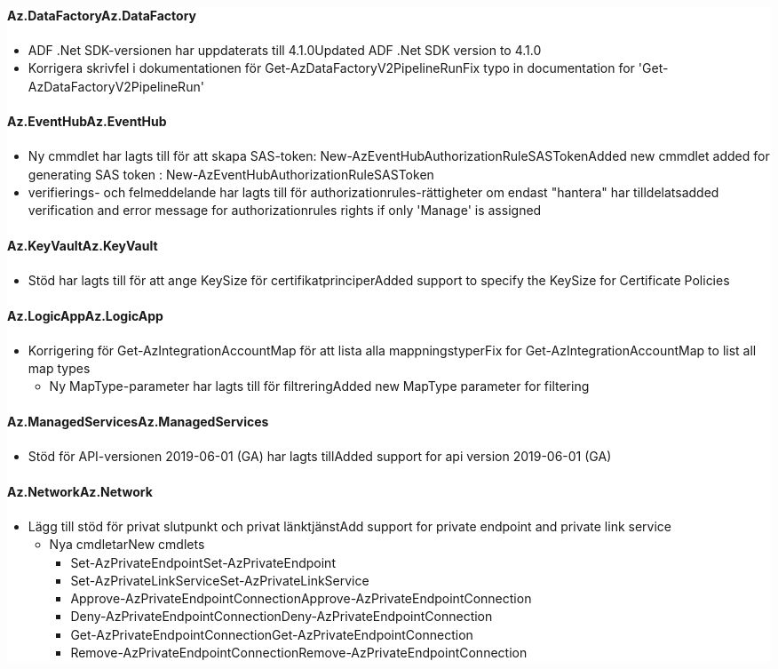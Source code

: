 #### <a name="azdatafactory"></a><span data-ttu-id="10a50-201">Az.DataFactory</span><span class="sxs-lookup"><span data-stu-id="10a50-201">Az.DataFactory</span></span>
* <span data-ttu-id="10a50-202">ADF .Net SDK-versionen har uppdaterats till 4.1.0</span><span class="sxs-lookup"><span data-stu-id="10a50-202">Updated ADF .Net SDK version to 4.1.0</span></span>
* <span data-ttu-id="10a50-203">Korrigera skrivfel i dokumentationen för Get-AzDataFactoryV2PipelineRun</span><span class="sxs-lookup"><span data-stu-id="10a50-203">Fix typo in documentation for 'Get-AzDataFactoryV2PipelineRun'</span></span>

#### <a name="azeventhub"></a><span data-ttu-id="10a50-204">Az.EventHub</span><span class="sxs-lookup"><span data-stu-id="10a50-204">Az.EventHub</span></span>
* <span data-ttu-id="10a50-205">Ny cmmdlet har lagts till för att skapa SAS-token: New-AzEventHubAuthorizationRuleSASToken</span><span class="sxs-lookup"><span data-stu-id="10a50-205">Added new cmmdlet added for generating SAS token : New-AzEventHubAuthorizationRuleSASToken</span></span>
* <span data-ttu-id="10a50-206">verifierings- och felmeddelande har lagts till för authorizationrules-rättigheter om endast "hantera" har tilldelats</span><span class="sxs-lookup"><span data-stu-id="10a50-206">added verification and error message for authorizationrules rights if only 'Manage' is assigned</span></span>

#### <a name="azkeyvault"></a><span data-ttu-id="10a50-207">Az.KeyVault</span><span class="sxs-lookup"><span data-stu-id="10a50-207">Az.KeyVault</span></span>
* <span data-ttu-id="10a50-208">Stöd har lagts till för att ange KeySize för certifikatprinciper</span><span class="sxs-lookup"><span data-stu-id="10a50-208">Added support to specify the KeySize for Certificate Policies</span></span>

#### <a name="azlogicapp"></a><span data-ttu-id="10a50-209">Az.LogicApp</span><span class="sxs-lookup"><span data-stu-id="10a50-209">Az.LogicApp</span></span>
* <span data-ttu-id="10a50-210">Korrigering för Get-AzIntegrationAccountMap för att lista alla mappningstyper</span><span class="sxs-lookup"><span data-stu-id="10a50-210">Fix for Get-AzIntegrationAccountMap to list all map types</span></span>
    - <span data-ttu-id="10a50-211">Ny MapType-parameter har lagts till för filtrering</span><span class="sxs-lookup"><span data-stu-id="10a50-211">Added new MapType parameter for filtering</span></span>

#### <a name="azmanagedservices"></a><span data-ttu-id="10a50-212">Az.ManagedServices</span><span class="sxs-lookup"><span data-stu-id="10a50-212">Az.ManagedServices</span></span>
* <span data-ttu-id="10a50-213">Stöd för API-versionen 2019-06-01 (GA) har lagts till</span><span class="sxs-lookup"><span data-stu-id="10a50-213">Added support for api version 2019-06-01 (GA)</span></span>

#### <a name="aznetwork"></a><span data-ttu-id="10a50-214">Az.Network</span><span class="sxs-lookup"><span data-stu-id="10a50-214">Az.Network</span></span>
* <span data-ttu-id="10a50-215">Lägg till stöd för privat slutpunkt och privat länktjänst</span><span class="sxs-lookup"><span data-stu-id="10a50-215">Add support for private endpoint and private link service</span></span>
    - <span data-ttu-id="10a50-216">Nya cmdletar</span><span class="sxs-lookup"><span data-stu-id="10a50-216">New cmdlets</span></span>
        - <span data-ttu-id="10a50-217">Set-AzPrivateEndpoint</span><span class="sxs-lookup"><span data-stu-id="10a50-217">Set-AzPrivateEndpoint</span></span>
        - <span data-ttu-id="10a50-218">Set-AzPrivateLinkService</span><span class="sxs-lookup"><span data-stu-id="10a50-218">Set-AzPrivateLinkService</span></span>
        - <span data-ttu-id="10a50-219">Approve-AzPrivateEndpointConnection</span><span class="sxs-lookup"><span data-stu-id="10a50-219">Approve-AzPrivateEndpointConnection</span></span>
        - <span data-ttu-id="10a50-220">Deny-AzPrivateEndpointConnection</span><span class="sxs-lookup"><span data-stu-id="10a50-220">Deny-AzPrivateEndpointConnection</span></span>
        - <span data-ttu-id="10a50-221">Get-AzPrivateEndpointConnection</span><span class="sxs-lookup"><span data-stu-id="10a50-221">Get-AzPrivateEndpointConnection</span></span>
        - <span data-ttu-id="10a50-222">Remove-AzPrivateEndpointConnection</span><span class="sxs-lookup"><span data-stu-id="10a50-222">Remove-AzPrivateEndpointConnection</span></span>
